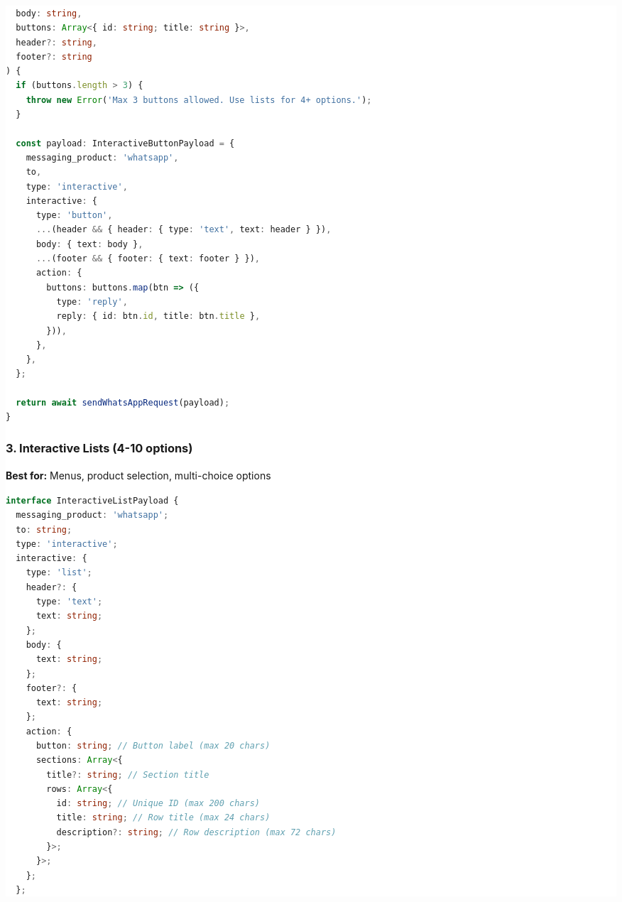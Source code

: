 ```typescript
  body: string,
  buttons: Array<{ id: string; title: string }>,
  header?: string,
  footer?: string
) {
  if (buttons.length > 3) {
    throw new Error('Max 3 buttons allowed. Use lists for 4+ options.');
  }

  const payload: InteractiveButtonPayload = {
    messaging_product: 'whatsapp',
    to,
    type: 'interactive',
    interactive: {
      type: 'button',
      ...(header && { header: { type: 'text', text: header } }),
      body: { text: body },
      ...(footer && { footer: { text: footer } }),
      action: {
        buttons: buttons.map(btn => ({
          type: 'reply',
          reply: { id: btn.id, title: btn.title },
        })),
      },
    },
  };

  return await sendWhatsAppRequest(payload);
}
```

### 3. Interactive Lists (4-10 options)

**Best for:** Menus, product selection, multi-choice options

```typescript
interface InteractiveListPayload {
  messaging_product: 'whatsapp';
  to: string;
  type: 'interactive';
  interactive: {
    type: 'list';
    header?: {
      type: 'text';
      text: string;
    };
    body: {
      text: string;
    };
    footer?: {
      text: string;
    };
    action: {
      button: string; // Button label (max 20 chars)
      sections: Array<{
        title?: string; // Section title
        rows: Array<{
          id: string; // Unique ID (max 200 chars)
          title: string; // Row title (max 24 chars)
          description?: string; // Row description (max 72 chars)
        }>;
      }>;
    };
  };
```